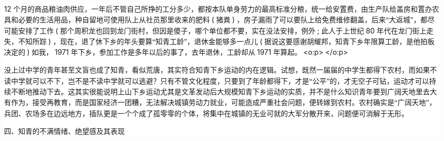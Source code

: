   12
  <span lang="ZH-CN" style='font-family:宋体;mso-ascii-font-family:"Times New Roman"'>
   个月的商品粮油肉供应，一年后不管自己所挣的工分多少，都按本队单身劳力的最高标准分粮，统一给安置费，由生产队给盖房和置办农具和必要的生活用品，种自留地可使用队上从社员那里收来的肥料
  </span>
  (
  <span lang="ZH-CN" style='font-family:宋体;mso-ascii-font-family:"Times New Roman"'>
   猪粪
  </span>
  )
  <span lang="ZH-CN" style='font-family:宋体;mso-ascii-font-family:"Times New Roman"'>
   ，房子漏雨了可以要队上给免费维修翻盖，后来“大返城”，都尽可能安排了工作
  </span>
  (
  <span lang="ZH-CN" style='font-family:宋体;mso-ascii-font-family:"Times New Roman"'>
   那个周积龙也回到龙门街村，但因是傻子，哪个单位都不要，实在没法安排，例外
  </span>
  ;
  <span lang="ZH-CN" style='font-family:宋体;mso-ascii-font-family:"Times New Roman"'>
   此人于上世纪
  </span>
  80
  <span lang="ZH-CN" style='font-family:宋体;mso-ascii-font-family:"Times New Roman"'>
   年代在龙门街上走失，不知所踪
  </span>
  )
  <span lang="ZH-CN" style='font-family:宋体;mso-ascii-font-family:"Times New Roman"'>
   ，现在，退了休下乡的年头要算“知青工龄”，退休金能够多一点儿
  </span>
  (
  <span lang="ZH-CN" style='font-family:宋体;mso-ascii-font-family:"Times New Roman"'>
   据说这要感谢胡耀邦，知青下乡年限算工龄，是他拍板决定的
  </span>
  )
  <span lang="ZH-CN" style='font-family:宋体;mso-ascii-font-family:"Times New Roman"'>
   如我，
  </span>
  1971
  <span lang="ZH-CN" style='font-family:宋体;mso-ascii-font-family:"Times New Roman"'>
   年下乡，参加工作是多年以后的事了，去年退休，工龄却从
  </span>
  1971
  <span lang="ZH-CN" style='font-family:宋体;mso-ascii-font-family:"Times New Roman"'>
   年算起。
  </span>
  <o:p>
  </o:p>
 </p>
 <p class="MsoNormal">
  <span lang="ZH-CN" style='font-family:宋体;mso-ascii-font-family:
"Times New Roman"'>
   没上过中学的青年甚至文盲也成了知青，看似荒唐，其实符合知青下乡运动的内在逻辑。试想，既然一届届的中学生都得下农村，而如果不读中学就可以不下，岂不是不读中学就可以逃避？只有不管文化程度，只要到了年龄都得下，才是“公平”的，才无空子可钻，运动才可以持续不断地推动下去。这其实很能说明上山下乡运动尤其是文革发动后大规模知青下乡运动的实质，并不是什么知识青年要到广阔天地里去大有作为，接受再教育，而是国家经济一团糟，无法解决城镇劳动力就业，可能造成严重社会问题，便转嫁到农村。农村确实是“广阔天地”，兵团、农场多在边远地方，插队更是一个个成了孤零零的个体，将集中在城镇的无业可就的大军分散开来，问题便可消解于无形。
  </span>
  <o:p>
  </o:p>
 </p>
 <p class="MsoNormal">
  <span lang="ZH-CN" style='font-family:宋体;mso-ascii-font-family:
"Times New Roman"'>
   四、知青的不满情绪、绝望感及其表现
  </span>
  <o:p>